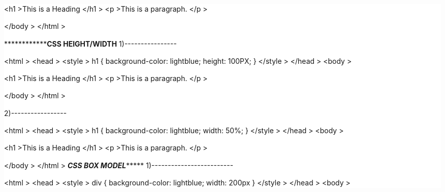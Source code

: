  &lt;h1 &gt;This is a Heading &lt;/h1 &gt;
 &lt;p &gt;This is a paragraph. &lt;/p &gt;

 &lt;/body &gt;
 &lt;/html &gt;

**************************CSS HEIGHT/WIDTH**************
1)----------------
 
 &lt;html &gt;
 &lt;head &gt;
 &lt;style &gt;
h1 {
  background-color: lightblue;
  height: 100PX;
}
 &lt;/style &gt;
 &lt;/head &gt;
 &lt;body &gt;

 &lt;h1 &gt;This is a Heading &lt;/h1 &gt;
 &lt;p &gt;This is a paragraph. &lt;/p &gt;

 &lt;/body &gt;
 &lt;/html &gt;

2)-----------------
 
 &lt;html &gt;
 &lt;head &gt;
 &lt;style &gt;
h1 {
  background-color: lightblue;
  width: 50%;
}
 &lt;/style &gt;
 &lt;/head &gt;
 &lt;body &gt;

 &lt;h1 &gt;This is a Heading &lt;/h1 &gt;
 &lt;p &gt;This is a paragraph. &lt;/p &gt;

 &lt;/body &gt;
 &lt;/html &gt;
*************************CSS BOX MODEL******************************
1)-------------------------
 
 &lt;html &gt;
 &lt;head &gt;
 &lt;style &gt;
div {
  background-color: lightblue;
  width: 200px
}
 &lt;/style &gt;
 &lt;/head &gt;
 &lt;body &gt;
